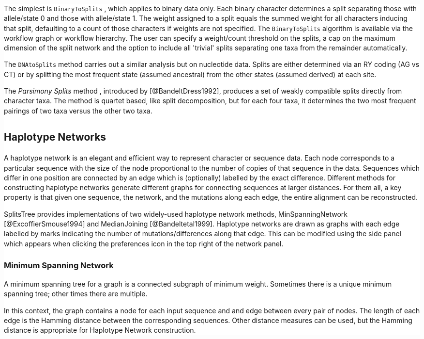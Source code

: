 The simplest is `BinaryToSplits` , which applies to binary data only.
Each binary character determines a split separating those with
allele/state 0 and those with allele/state 1. The weight assigned to a
split equals the summed weight for all characters inducing that split,
defaulting to a count of those characters if weights are not specified.
The `BinaryToSplits` algorithm is available via the workflow graph or
workflow hierarchy. The user can specify a weight/count threshold on the
splits, a cap on the maximum dimension of the split network and the
option to include all 'trivial' splits separating one taxa from the
remainder automatically.

The `DNAtoSplits` method carries out a similar analysis but on
nucleotide data. Splits are either determined via an RY coding (AG vs
CT) or by splitting the most frequent state (assumed ancestral) from the
other states (assumed derived) at each site.

The *Parsimony Splits* method , introduced by [@BandeltDress1992],
produces a set of weakly compatible splits directly from character taxa.
The method is quartet based, like split decomposition, but for each four
taxa, it determines the two most frequent pairings of two taxa versus
the other two taxa.

## Haplotype Networks

A haplotype network is an elegant and efficient way to represent
character or sequence data. Each node corresponds to a particular
sequence with the size of the node proportional to the number of copies
of that sequence in the data. Sequences which differ in one position are
connected by an edge which is (optionally) labelled by the exact
difference. Different methods for constructing haplotype networks
generate different graphs for connecting sequences at larger distances.
For them all, a key property is that given one sequence, the network,
and the mutations along each edge, the entire alignment can be
reconstructed.

SplitsTree provides implementations of two widely-used haplotype network
methods, MinSpanningNetwork [@ExcoffierSmouse1994] and MedianJoining
[@Bandeltetal1999]. Haplotype networks are drawn as graphs with each
edge labelled by marks indicating the number of mutations/differences
along that edge. This can be modified using the side panel which appears
when clicking the preferences icon in the top right of the network
panel.

### Minimum Spanning Network

A minimum spanning tree for a graph is a connected subgraph of minimum
weight. Sometimes there is a unique minimum spanning tree; other times
there are multiple.

In this context, the graph contains a node for each input sequence and
and edge between every pair of nodes. The length of each edge is the
Hamming distance between the corresponding sequences. Other distance
measures can be used, but the Hamming distance is appropriate for
Haplotype Network construction.

